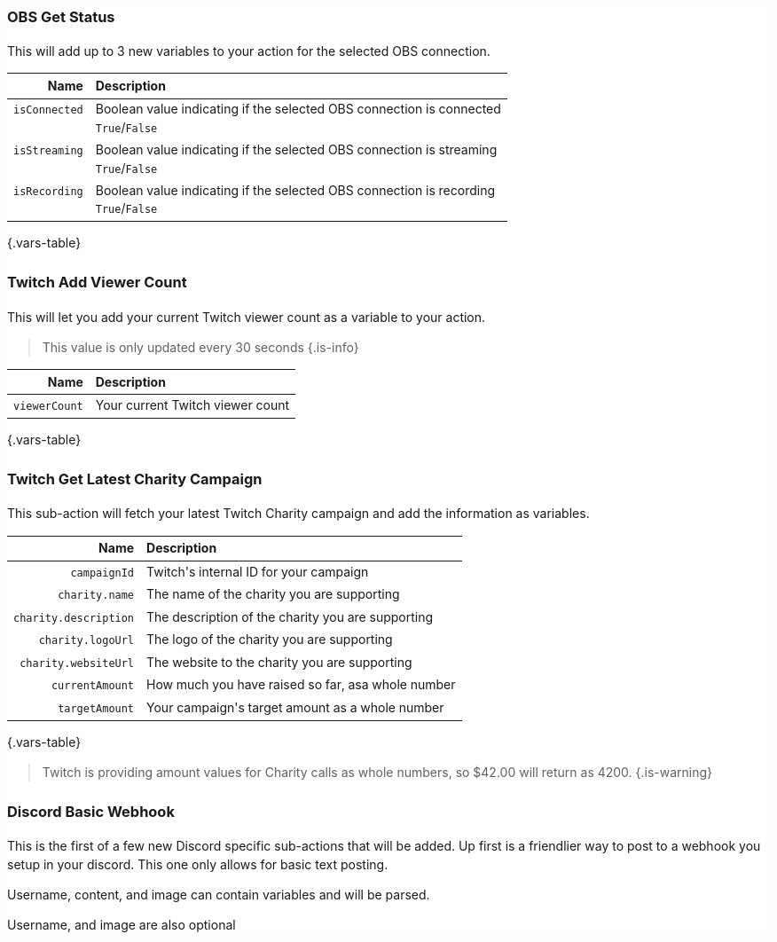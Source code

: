 ### OBS Get Status
This will add up to 3 new variables to your action for the selected OBS connection.

Name | Description
----:|:------------
`isConnected` | Boolean value indicating if the selected OBS connection is connected <br> `True`/`False`
`isStreaming` | Boolean value indicating if the selected OBS connection is streaming <br> `True`/`False`
`isRecording` | Boolean value indicating if the selected OBS connection is recording <br> `True`/`False`
{.vars-table}

### Twitch Add Viewer Count
This will let you add your current Twitch viewer count as a variable to your action.

> This value is only updated every 30 seconds
{.is-info}

Name | Description
----:|:------------
`viewerCount` | Your current Twitch viewer count
{.vars-table}

### Twitch Get Latest Charity Campaign
This sub-action will fetch your latest Twitch Charity campaign and add the information as variables.

Name | Description
----:|:------------
`campaignId` | Twitch's internal ID for your campaign
`charity.name` | The name of the charity you are supporting
`charity.description` | The description of the charity you are supporting
`charity.logoUrl` | The logo of the charity you are supporting
`charity.websiteUrl` | The website to the charity you are supporting
`currentAmount` | How much you have raised so far, asa  whole number
`targetAmount` | Your campaign's target amount as a whole number
{.vars-table}

> Twitch is providing amount values for Charity calls as whole numbers, so $42.00 will return as 4200.
{.is-warning}

### Discord Basic Webhook
This is the first of a few new Discord specific sub-actions that will be added.  Up first is a friendlier way to post to a webhook you setup in your discord.  This one only allows for basic text posting.

Username, content, and image can contain variables and will be parsed.

Username, and image are also optional
